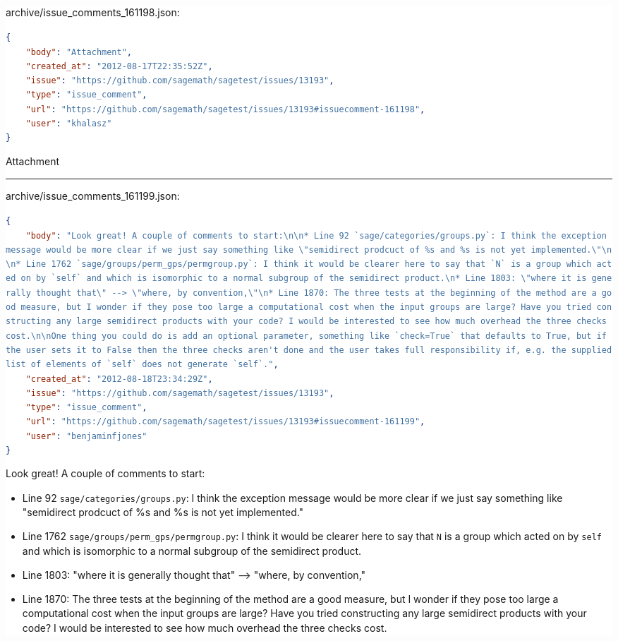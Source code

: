 
archive/issue_comments_161198.json:
```json
{
    "body": "Attachment",
    "created_at": "2012-08-17T22:35:52Z",
    "issue": "https://github.com/sagemath/sagetest/issues/13193",
    "type": "issue_comment",
    "url": "https://github.com/sagemath/sagetest/issues/13193#issuecomment-161198",
    "user": "khalasz"
}
```

Attachment



---

archive/issue_comments_161199.json:
```json
{
    "body": "Look great! A couple of comments to start:\n\n* Line 92 `sage/categories/groups.py`: I think the exception message would be more clear if we just say something like \"semidirect prodcuct of %s and %s is not yet implemented.\"\n\n* Line 1762 `sage/groups/perm_gps/permgroup.py`: I think it would be clearer here to say that `N` is a group which acted on by `self` and which is isomorphic to a normal subgroup of the semidirect product.\n* Line 1803: \"where it is generally thought that\" --> \"where, by convention,\"\n* Line 1870: The three tests at the beginning of the method are a good measure, but I wonder if they pose too large a computational cost when the input groups are large? Have you tried constructing any large semidirect products with your code? I would be interested to see how much overhead the three checks cost.\n\nOne thing you could do is add an optional parameter, something like `check=True` that defaults to True, but if the user sets it to False then the three checks aren't done and the user takes full responsibility if, e.g. the supplied list of elements of `self` does not generate `self`.",
    "created_at": "2012-08-18T23:34:29Z",
    "issue": "https://github.com/sagemath/sagetest/issues/13193",
    "type": "issue_comment",
    "url": "https://github.com/sagemath/sagetest/issues/13193#issuecomment-161199",
    "user": "benjaminfjones"
}
```

Look great! A couple of comments to start:

* Line 92 `sage/categories/groups.py`: I think the exception message would be more clear if we just say something like "semidirect prodcuct of %s and %s is not yet implemented."

* Line 1762 `sage/groups/perm_gps/permgroup.py`: I think it would be clearer here to say that `N` is a group which acted on by `self` and which is isomorphic to a normal subgroup of the semidirect product.
* Line 1803: "where it is generally thought that" --> "where, by convention,"
* Line 1870: The three tests at the beginning of the method are a good measure, but I wonder if they pose too large a computational cost when the input groups are large? Have you tried constructing any large semidirect products with your code? I would be interested to see how much overhead the three checks cost.
